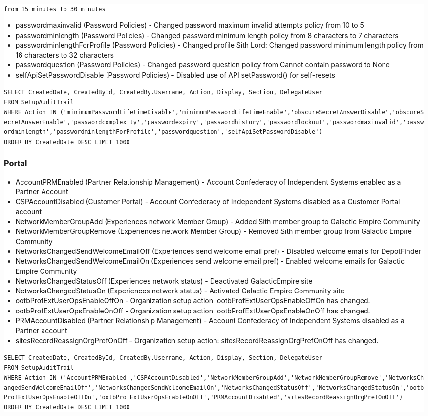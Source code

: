     from 15 minutes to 30 minutes
-   passwordmaxinvalid (Password Policies) - Changed password maximum invalid
    attempts policy from 10 to 5
-   passwordminlength (Password Policies) - Changed password minimum length
    policy from 8 characters to 7 characters
-   passwordminlengthForProfile (Password Policies) - Changed profile Sith Lord:
    Changed password minimum length policy from 16 characters to 32 characters
-   passwordquestion (Password Policies) - Changed password question policy from
    Cannot contain password to None
-   selfApiSetPasswordDisable (Password Policies) - Disabled use of API
    setPassword() for self-resets

```
SELECT CreatedDate, CreatedById, CreatedBy.Username, Action, Display, Section, DelegateUser
FROM SetupAuditTrail
WHERE Action IN ('minimumPasswordLifetimeDisable','minimumPasswordLifetimeEnable','obscureSecretAnswerDisable','obscureSecretAnswerEnable','passwordcomplexity','passwordexpiry','passwordhistory','passwordlockout','passwordmaxinvalid','passwordminlength','passwordminlengthForProfile','passwordquestion','selfApiSetPasswordDisable')
ORDER BY CreatedDate DESC LIMIT 1000
```

### Portal

-   AccountPRMEnabled (Partner Relationship Management) - Account Confederacy of
    Independent Systems enabled as a Partner Account
-   CSPAccountDisabled (Customer Portal) - Account Confederacy of Independent
    Systems disabled as a Customer Portal account
-   NetworkMemberGroupAdd (Experiences network Member Group) - Added Sith member
    group to Galactic Empire Community
-   NetworkMemberGroupRemove (Experiences network Member Group) - Removed Sith
    member group from Galactic Empire Community
-   NetworksChangedSendWelcomeEmailOff (Experiences send welcome email pref) -
    Disabled welcome emails for DepotFinder
-   NetworksChangedSendWelcomeEmailOn (Experiences send welcome email pref) -
    Enabled welcome emails for Galactic Empire Community
-   NetworksChangedStatusOff (Experiences network status) - Deactivated
    GalacticEmpire site
-   NetworksChangedStatusOn (Experiences network status) - Activated Galactic
    Empire Community site
-   ootbProfExtUserOpsEnableOffOn - Organization setup action:
    ootbProfExtUserOpsEnableOffOn has changed.
-   ootbProfExtUserOpsEnableOnOff - Organization setup action:
    ootbProfExtUserOpsEnableOnOff has changed.
-   PRMAccountDisabled (Partner Relationship Management) - Account Confederacy
    of Independent Systems disabled as a Partner account
-   sitesRecordReassignOrgPrefOnOff - Organization setup action:
    sitesRecordReassignOrgPrefOnOff has changed.

```
SELECT CreatedDate, CreatedById, CreatedBy.Username, Action, Display, Section, DelegateUser
FROM SetupAuditTrail
WHERE Action IN ('AccountPRMEnabled','CSPAccountDisabled','NetworkMemberGroupAdd','NetworkMemberGroupRemove','NetworksChangedSendWelcomeEmailOff','NetworksChangedSendWelcomeEmailOn','NetworksChangedStatusOff','NetworksChangedStatusOn','ootbProfExtUserOpsEnableOffOn','ootbProfExtUserOpsEnableOnOff','PRMAccountDisabled','sitesRecordReassignOrgPrefOnOff')
ORDER BY CreatedDate DESC LIMIT 1000
```
